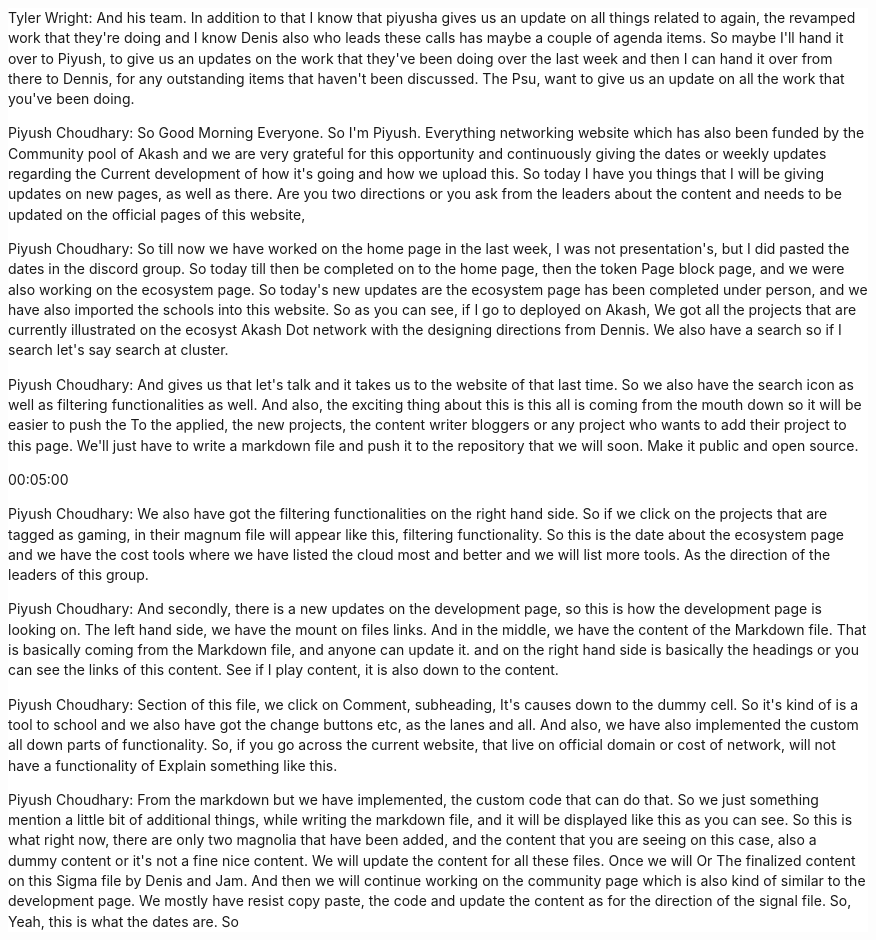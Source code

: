 Tyler Wright: And his team. In addition to that I know that piyusha gives us an update on all things related to again, the revamped work that they're doing and I know Denis also who leads these calls has maybe a couple of agenda items. So maybe I'll hand it over to Piyush, to give us an updates on the work that they've been doing over the last week and then I can hand it over from there to Dennis, for any outstanding items that haven't been discussed. The Psu, want to give us an update on all the work that you've been doing.

Piyush Choudhary: So Good Morning Everyone. So I'm Piyush. Everything networking website which has also been funded by the Community pool of Akash and we are very grateful for this opportunity and continuously giving the dates or weekly updates regarding the Current development of how it's going and how we upload this. So today I have you things that I will be giving updates on new pages, as well as there. Are you two directions or you ask from the leaders about the content and needs to be updated on the official pages of this website,

Piyush Choudhary: So till now we have worked on the home page in the last week, I was not presentation's, but I did pasted the dates in the discord group. So today till then be completed on to the home page, then the token Page block page, and we were also working on the ecosystem page. So today's new updates are the ecosystem page has been completed under person, and we have also imported the schools into this website. So as you can see, if I go to deployed on Akash, We got all the projects that are currently illustrated on the ecosyst Akash Dot network with the designing directions from Dennis. We also have a search so if I search let's say search at cluster.

Piyush Choudhary: And gives us that let's talk and it takes us to the website of that last time. So we also have the search icon as well as filtering functionalities as well. And also, the exciting thing about this is this all is coming from the mouth down so it will be easier to push the To the applied, the new projects, the content writer bloggers or any project who wants to add their project to this page. We'll just have to write a markdown file and push it to the repository that we will soon. Make it public and open source.

00:05:00

Piyush Choudhary: We also have got the filtering functionalities on the right hand side. So if we click on the projects that are tagged as gaming, in their magnum file will appear like this, filtering functionality. So this is the date about the ecosystem page and we have the cost tools where we have listed the cloud most and better and we will list more tools. As the direction of the leaders of this group.

Piyush Choudhary: And secondly, there is a new updates on the development page, so this is how the development page is looking on. The left hand side, we have the mount on files links. And in the middle, we have the content of the Markdown file. That is basically coming from the Markdown file, and anyone can update it. and on the right hand side is basically the headings or you can see the links of this content. See if I play content, it is also down to the content.

Piyush Choudhary: Section of this file, we click on Comment, subheading, It's causes down to the dummy cell. So it's kind of is a tool to school and we also have got the change buttons etc, as the lanes and all. And also, we have also implemented the custom all down parts of functionality. So, if you go across the current website, that live on official domain or cost of network, will not have a functionality of Explain something like this.

Piyush Choudhary: From the markdown but we have implemented, the custom code that can do that. So we just something mention a little bit of additional things, while writing the markdown file, and it will be displayed like this as you can see. So this is what right now, there are only two magnolia that have been added, and the content that you are seeing on this case, also a dummy content or it's not a fine nice content. We will update the content for all these files. Once we will Or The finalized content on this Sigma file by Denis and Jam. And then we will continue working on the community page which is also kind of similar to the development page. We mostly have resist copy paste, the code and update the content as for the direction of the signal file. So, Yeah, this is what the dates are. So
